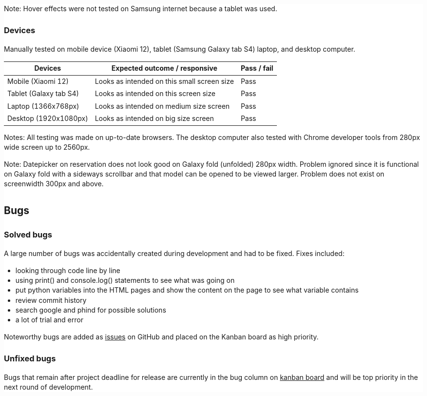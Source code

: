 Note: Hover effects were not tested on Samsung internet because a tablet was used.


### Devices
Manually tested on mobile device (Xiaomi 12), tablet (Samsung Galaxy tab S4) laptop, and desktop computer.

| Devices | Expected outcome / responsive | Pass / fail |
| --- | --- | --- |
| Mobile (Xiaomi 12) | Looks as intended on this small screen size | Pass |
| Tablet (Galaxy tab S4) | Looks as intended on this screen size | Pass |
| Laptop (1366x768px) | Looks as intended on medium size screen | Pass |
| Desktop (1920x1080px) | Looks as intended on big size screen | Pass |

Notes:
All testing was made on up-to-date browsers.
The desktop computer also tested with Chrome developer tools from 280px wide screen up to 2560px.

Note: Datepicker on reservation does not look good on Galaxy fold (unfolded) 280px width. Problem ignored since it is functional on Galaxy fold with a sideways scrollbar and that model can be opened to be viewed larger. Problem does not exist on screenwidth 300px and above.


## Bugs

### Solved bugs

A large number of bugs was accidentally created during development and had to be fixed.
Fixes included:
- looking through code line by line
- using print() and console.log() statements to see what was going on
- put python variables into the HTML pages and show the content on the page to see what variable contains
- review commit history
- search google and phind for possible solutions
- a lot of trial and error

Noteworthy bugs are added as [issues](https://github.com/NiclO1337/pp4-banana-palace/issues?q=is%3Aopen+is%3Aissue+label%3Abug) on GitHub and placed on the Kanban board as high priority.


### Unfixed bugs

Bugs that remain after project deadline for release are currently in the bug column on [kanban board](https://github.com/users/NiclO1337/projects/3/views/1) and will be top priority in the next round of development.